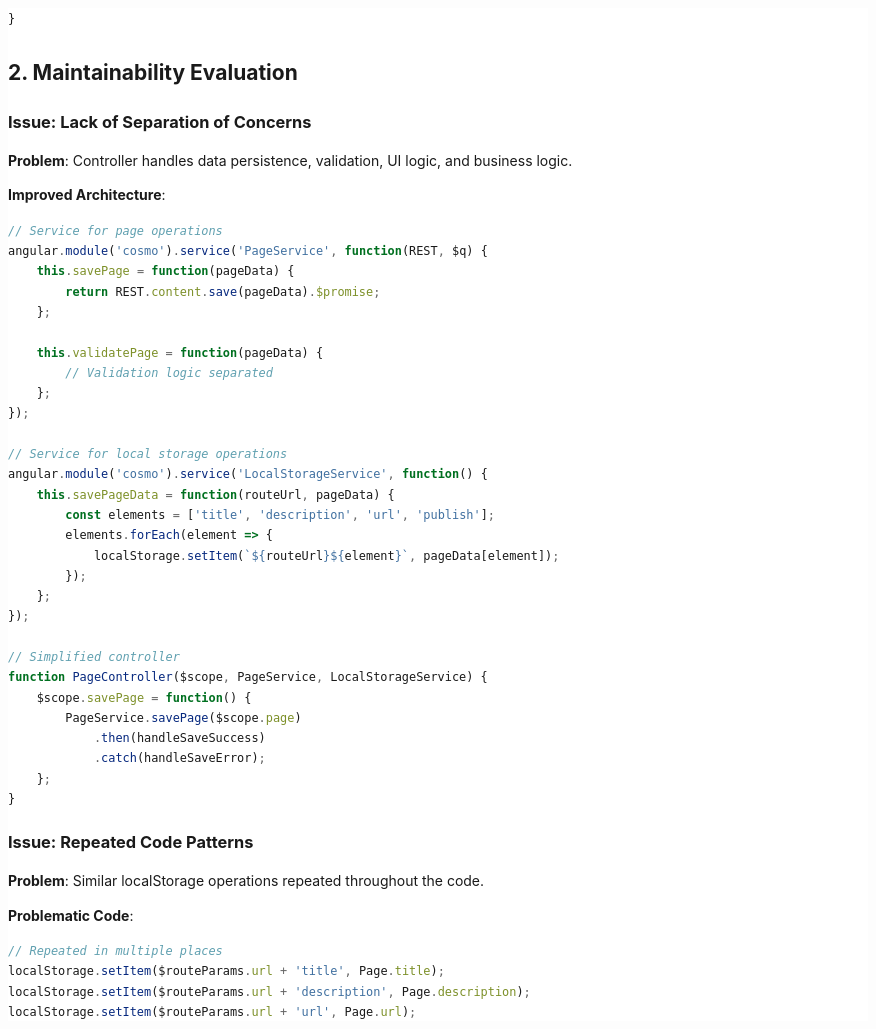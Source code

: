 ```js
}
```

## 2. Maintainability Evaluation

### Issue: Lack of Separation of Concerns
**Problem**: Controller handles data persistence, validation, UI logic, and business logic.

**Improved Architecture**:
```js
// Service for page operations
angular.module('cosmo').service('PageService', function(REST, $q) {
    this.savePage = function(pageData) {
        return REST.content.save(pageData).$promise;
    };
    
    this.validatePage = function(pageData) {
        // Validation logic separated
    };
});

// Service for local storage operations
angular.module('cosmo').service('LocalStorageService', function() {
    this.savePageData = function(routeUrl, pageData) {
        const elements = ['title', 'description', 'url', 'publish'];
        elements.forEach(element => {
            localStorage.setItem(`${routeUrl}${element}`, pageData[element]);
        });
    };
});

// Simplified controller
function PageController($scope, PageService, LocalStorageService) {
    $scope.savePage = function() {
        PageService.savePage($scope.page)
            .then(handleSaveSuccess)
            .catch(handleSaveError);
    };
}
```

### Issue: Repeated Code Patterns
**Problem**: Similar localStorage operations repeated throughout the code.

**Problematic Code**:
```js
// Repeated in multiple places
localStorage.setItem($routeParams.url + 'title', Page.title);
localStorage.setItem($routeParams.url + 'description', Page.description);
localStorage.setItem($routeParams.url + 'url', Page.url);
```

